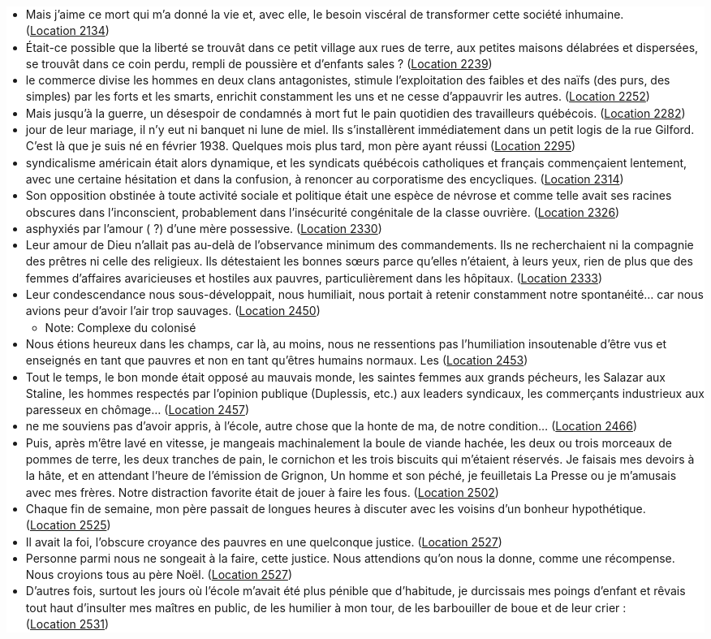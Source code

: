 - Mais j’aime ce mort qui m’a donné la vie et, avec elle, le besoin viscéral de transformer cette société inhumaine. ([Location 2134](https://readwise.io/to_kindle?action=open&asin=B013KNVCLE&location=2134))
- Était-ce possible que la liberté se trouvât dans ce petit village aux rues de terre, aux petites maisons délabrées et dispersées, se trouvât dans ce coin perdu, rempli de poussière et d’enfants sales ? ([Location 2239](https://readwise.io/to_kindle?action=open&asin=B013KNVCLE&location=2239))
- le commerce divise les hommes en deux clans antagonistes, stimule l’exploitation des faibles et des naïfs (des purs, des simples) par les forts et les smarts, enrichit constamment les uns et ne cesse d’appauvrir les autres. ([Location 2252](https://readwise.io/to_kindle?action=open&asin=B013KNVCLE&location=2252))
- Mais jusqu’à la guerre, un désespoir de condamnés à mort fut le pain quotidien des travailleurs québécois. ([Location 2282](https://readwise.io/to_kindle?action=open&asin=B013KNVCLE&location=2282))
- jour de leur mariage, il n’y eut ni banquet ni lune de miel. Ils s’installèrent immédiatement dans un petit logis de la rue Gilford. C’est là que je suis né en février 1938. Quelques mois plus tard, mon père ayant réussi ([Location 2295](https://readwise.io/to_kindle?action=open&asin=B013KNVCLE&location=2295))
- syndicalisme américain était alors dynamique, et les syndicats québécois catholiques et français commençaient lentement, avec une certaine hésitation et dans la confusion, à renoncer au corporatisme des encycliques. ([Location 2314](https://readwise.io/to_kindle?action=open&asin=B013KNVCLE&location=2314))
- Son opposition obstinée à toute activité sociale et politique était une espèce de névrose et comme telle avait ses racines obscures dans l’inconscient, probablement dans l’insécurité congénitale de la classe ouvrière. ([Location 2326](https://readwise.io/to_kindle?action=open&asin=B013KNVCLE&location=2326))
- asphyxiés par l’amour ( ?) d’une mère possessive. ([Location 2330](https://readwise.io/to_kindle?action=open&asin=B013KNVCLE&location=2330))
- Leur amour de Dieu n’allait pas au-delà de l’observance minimum des commandements. Ils ne recherchaient ni la compagnie des prêtres ni celle des religieux. Ils détestaient les bonnes sœurs parce qu’elles n’étaient, à leurs yeux, rien de plus que des femmes d’affaires avaricieuses et hostiles aux pauvres, particulièrement dans les hôpitaux. ([Location 2333](https://readwise.io/to_kindle?action=open&asin=B013KNVCLE&location=2333))
- Leur condescendance nous sous-développait, nous humiliait, nous portait à retenir constamment notre spontanéité… car nous avions peur d’avoir l’air trop sauvages. ([Location 2450](https://readwise.io/to_kindle?action=open&asin=B013KNVCLE&location=2450))
    - Note: Complexe du colonisé
- Nous étions heureux dans les champs, car là, au moins, nous ne ressentions pas l’humiliation insoutenable d’être vus et enseignés en tant que pauvres et non en tant qu’êtres humains normaux. Les ([Location 2453](https://readwise.io/to_kindle?action=open&asin=B013KNVCLE&location=2453))
- Tout le temps, le bon monde était opposé au mauvais monde, les saintes femmes aux grands pécheurs, les Salazar aux Staline, les hommes respectés par l’opinion publique (Duplessis, etc.) aux leaders syndicaux, les commerçants industrieux aux paresseux en chômage… ([Location 2457](https://readwise.io/to_kindle?action=open&asin=B013KNVCLE&location=2457))
- ne me souviens pas d’avoir appris, à l’école, autre chose que la honte de ma, de notre condition… ([Location 2466](https://readwise.io/to_kindle?action=open&asin=B013KNVCLE&location=2466))
- Puis, après m’être lavé en vitesse, je mangeais machinalement la boule de viande hachée, les deux ou trois morceaux de pommes de terre, les deux tranches de pain, le cornichon et les trois biscuits qui m’étaient réservés. Je faisais mes devoirs à la hâte, et en attendant l’heure de l’émission de Grignon, Un homme et son péché, je feuilletais La Presse ou je m’amusais avec mes frères. Notre distraction favorite était de jouer à faire les fous. ([Location 2502](https://readwise.io/to_kindle?action=open&asin=B013KNVCLE&location=2502))
- Chaque fin de semaine, mon père passait de longues heures à discuter avec les voisins d’un bonheur hypothétique. ([Location 2525](https://readwise.io/to_kindle?action=open&asin=B013KNVCLE&location=2525))
- Il avait la foi, l’obscure croyance des pauvres en une quelconque justice. ([Location 2527](https://readwise.io/to_kindle?action=open&asin=B013KNVCLE&location=2527))
- Personne parmi nous ne songeait à la faire, cette justice. Nous attendions qu’on nous la donne, comme une récompense. Nous croyions tous au père Noël. ([Location 2527](https://readwise.io/to_kindle?action=open&asin=B013KNVCLE&location=2527))
- D’autres fois, surtout les jours où l’école m’avait été plus pénible que d’habitude, je durcissais mes poings d’enfant et rêvais tout haut d’insulter mes maîtres en public, de les humilier à mon tour, de les barbouiller de boue et de leur crier : ([Location 2531](https://readwise.io/to_kindle?action=open&asin=B013KNVCLE&location=2531))